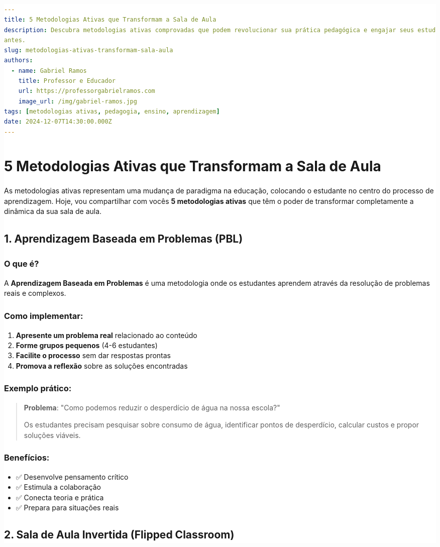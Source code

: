 ```yaml
---
title: 5 Metodologias Ativas que Transformam a Sala de Aula
description: Descubra metodologias ativas comprovadas que podem revolucionar sua prática pedagógica e engajar seus estudantes.
slug: metodologias-ativas-transformam-sala-aula
authors: 
  - name: Gabriel Ramos
    title: Professor e Educador
    url: https://professorgabrielramos.com
    image_url: /img/gabriel-ramos.jpg
tags: [metodologias ativas, pedagogia, ensino, aprendizagem]
date: 2024-12-07T14:30:00.000Z
---
```


# 5 Metodologias Ativas que Transformam a Sala de Aula

As metodologias ativas representam uma mudança de paradigma na educação, colocando o estudante no centro do processo de aprendizagem. Hoje, vou compartilhar com vocês **5 metodologias ativas** que têm o poder de transformar completamente a dinâmica da sua sala de aula.

## 1. Aprendizagem Baseada em Problemas (PBL)

### O que é?
A **Aprendizagem Baseada em Problemas** é uma metodologia onde os estudantes aprendem através da resolução de problemas reais e complexos.

### Como implementar:
1. **Apresente um problema real** relacionado ao conteúdo
2. **Forme grupos pequenos** (4-6 estudantes)
3. **Facilite o processo** sem dar respostas prontas
4. **Promova a reflexão** sobre as soluções encontradas

### Exemplo prático:
> **Problema**: "Como podemos reduzir o desperdício de água na nossa escola?"
> 
> Os estudantes precisam pesquisar sobre consumo de água, identificar pontos de desperdício, calcular custos e propor soluções viáveis.

### Benefícios:
- ✅ Desenvolve pensamento crítico
- ✅ Estimula a colaboração
- ✅ Conecta teoria e prática
- ✅ Prepara para situações reais

## 2. Sala de Aula Invertida (Flipped Classroom)
